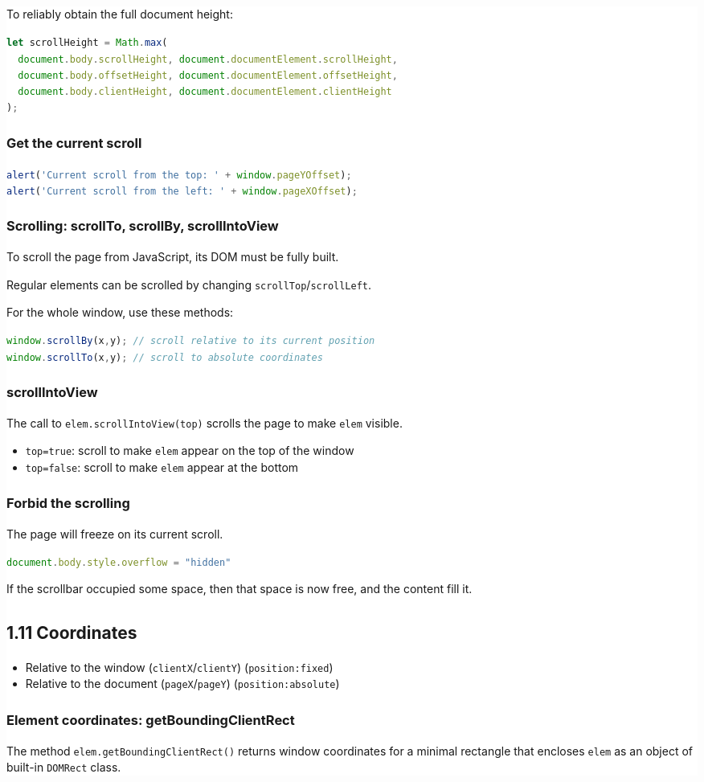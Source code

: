 To reliably obtain the full document height:

```javascript
let scrollHeight = Math.max(
  document.body.scrollHeight, document.documentElement.scrollHeight,
  document.body.offsetHeight, document.documentElement.offsetHeight,
  document.body.clientHeight, document.documentElement.clientHeight
);
```

### Get the current scroll

```javascript
alert('Current scroll from the top: ' + window.pageYOffset);
alert('Current scroll from the left: ' + window.pageXOffset);
```

### Scrolling: scrollTo, scrollBy, scrollIntoView

To scroll the page from JavaScript, its DOM must be fully built.

Regular elements can be scrolled by changing `scrollTop`/`scrollLeft`.

For the whole window, use these methods:

```javascript
window.scrollBy(x,y); // scroll relative to its current position
window.scrollTo(x,y); // scroll to absolute coordinates
```

### scrollIntoView

The call to `elem.scrollIntoView(top)` scrolls the page to make `elem` visible.

* `top=true`: scroll to make `elem` appear on the top of the window
* `top=false`: scroll to make `elem` appear at the bottom

### Forbid the scrolling

The page will freeze on its current scroll.

```javascript
document.body.style.overflow = "hidden"
```

If the scrollbar occupied some space, then that space is now free, and the content fill it.

## 1.11 Coordinates

* Relative to the window \(`clientX`/`clientY`\) \(`position:fixed`\)
* Relative to the document \(`pageX`/`pageY`\) \(`position:absolute`\)

### Element coordinates: getBoundingClientRect

The method `elem.getBoundingClientRect()` returns window coordinates for a minimal rectangle that encloses `elem` as an object of built-in `DOMRect` class.
